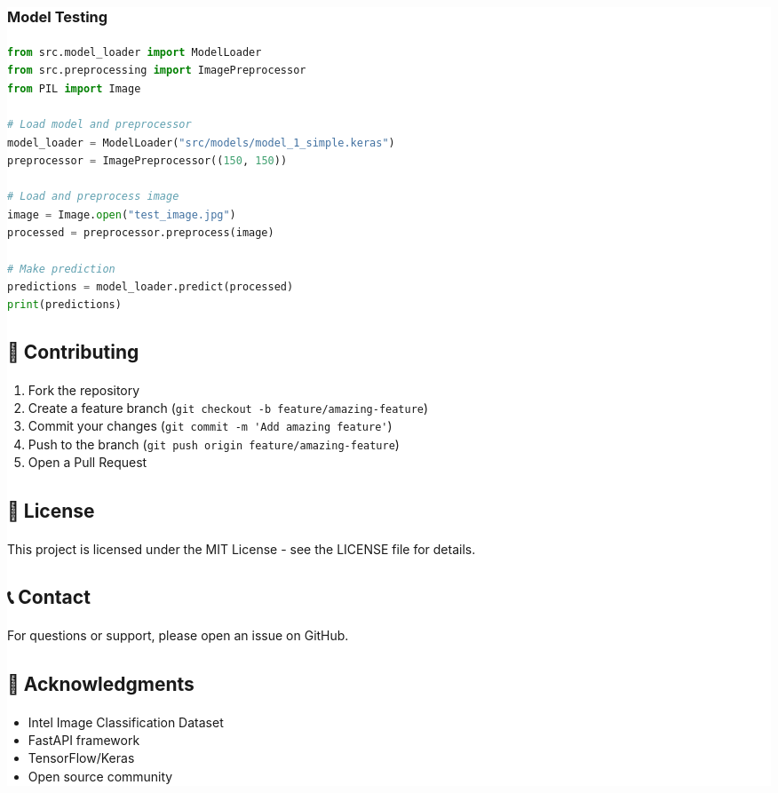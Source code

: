 ### Model Testing

```python
from src.model_loader import ModelLoader
from src.preprocessing import ImagePreprocessor
from PIL import Image

# Load model and preprocessor
model_loader = ModelLoader("src/models/model_1_simple.keras")
preprocessor = ImagePreprocessor((150, 150))

# Load and preprocess image
image = Image.open("test_image.jpg")
processed = preprocessor.preprocess(image)

# Make prediction
predictions = model_loader.predict(processed)
print(predictions)
```

## 🤝 Contributing

1. Fork the repository
2. Create a feature branch (`git checkout -b feature/amazing-feature`)
3. Commit your changes (`git commit -m 'Add amazing feature'`)
4. Push to the branch (`git push origin feature/amazing-feature`)
5. Open a Pull Request

## 📄 License

This project is licensed under the MIT License - see the LICENSE file for details.

## 📞 Contact

For questions or support, please open an issue on GitHub.

## 🙏 Acknowledgments

- Intel Image Classification Dataset
- FastAPI framework
- TensorFlow/Keras
- Open source community
